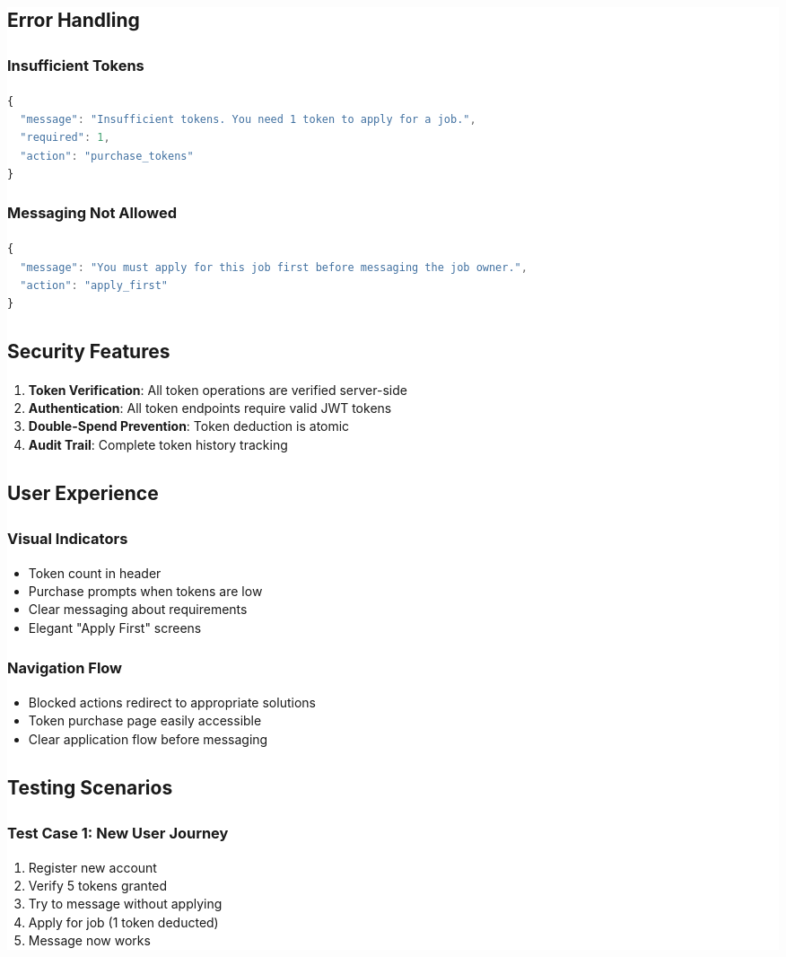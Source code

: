 ## Error Handling

### Insufficient Tokens
```javascript
{
  "message": "Insufficient tokens. You need 1 token to apply for a job.",
  "required": 1,
  "action": "purchase_tokens"
}
```

### Messaging Not Allowed
```javascript
{
  "message": "You must apply for this job first before messaging the job owner.",
  "action": "apply_first"
}
```

## Security Features

1. **Token Verification**: All token operations are verified server-side
2. **Authentication**: All token endpoints require valid JWT tokens
3. **Double-Spend Prevention**: Token deduction is atomic
4. **Audit Trail**: Complete token history tracking

## User Experience

### Visual Indicators
- Token count in header
- Purchase prompts when tokens are low
- Clear messaging about requirements
- Elegant "Apply First" screens

### Navigation Flow
- Blocked actions redirect to appropriate solutions
- Token purchase page easily accessible
- Clear application flow before messaging

## Testing Scenarios

### Test Case 1: New User Journey
1. Register new account
2. Verify 5 tokens granted
3. Try to message without applying
4. Apply for job (1 token deducted)
5. Message now works

